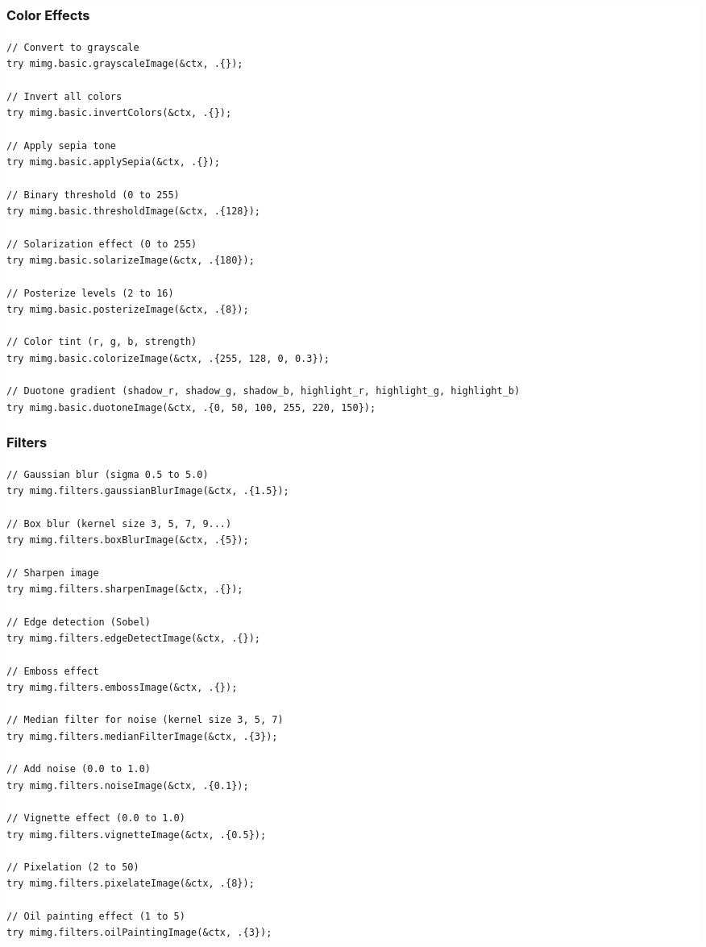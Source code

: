 ### Color Effects

```zig
// Convert to grayscale
try mimg.basic.grayscaleImage(&ctx, .{});

// Invert all colors
try mimg.basic.invertColors(&ctx, .{});

// Apply sepia tone
try mimg.basic.applySepia(&ctx, .{});

// Binary threshold (0 to 255)
try mimg.basic.thresholdImage(&ctx, .{128});

// Solarization effect (0 to 255)
try mimg.basic.solarizeImage(&ctx, .{180});

// Posterize levels (2 to 16)
try mimg.basic.posterizeImage(&ctx, .{8});

// Color tint (r, g, b, strength)
try mimg.basic.colorizeImage(&ctx, .{255, 128, 0, 0.3});

// Duotone gradient (shadow_r, shadow_g, shadow_b, highlight_r, highlight_g, highlight_b)
try mimg.basic.duotoneImage(&ctx, .{0, 50, 100, 255, 220, 150});
```

### Filters

```zig
// Gaussian blur (sigma 0.5 to 5.0)
try mimg.filters.gaussianBlurImage(&ctx, .{1.5});

// Box blur (kernel size 3, 5, 7, 9...)
try mimg.filters.boxBlurImage(&ctx, .{5});

// Sharpen image
try mimg.filters.sharpenImage(&ctx, .{});

// Edge detection (Sobel)
try mimg.filters.edgeDetectImage(&ctx, .{});

// Emboss effect
try mimg.filters.embossImage(&ctx, .{});

// Median filter for noise (kernel size 3, 5, 7)
try mimg.filters.medianFilterImage(&ctx, .{3});

// Add noise (0.0 to 1.0)
try mimg.filters.noiseImage(&ctx, .{0.1});

// Vignette effect (0.0 to 1.0)
try mimg.filters.vignetteImage(&ctx, .{0.5});

// Pixelation (2 to 50)
try mimg.filters.pixelateImage(&ctx, .{8});

// Oil painting effect (1 to 5)
try mimg.filters.oilPaintingImage(&ctx, .{3});
```
